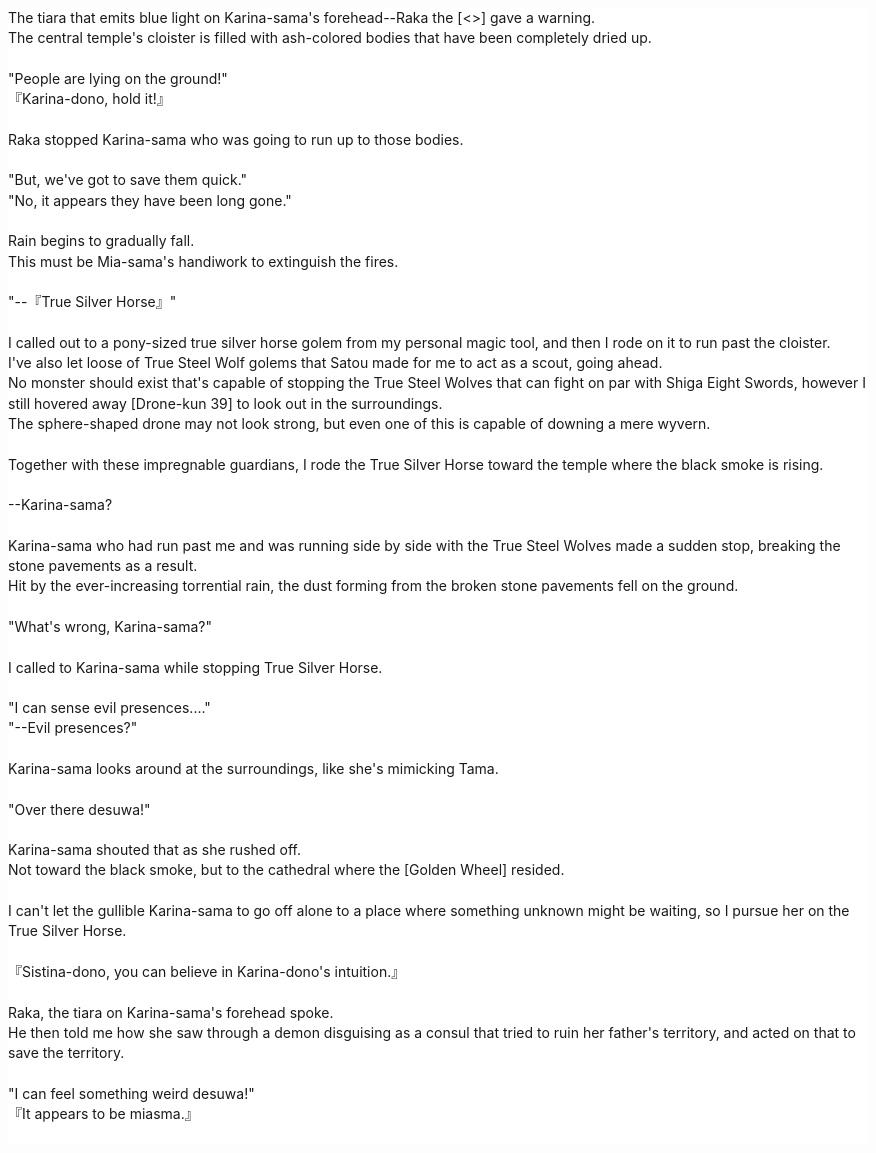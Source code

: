 The tiara that emits blue light on Karina-sama's forehead--Raka the [<<Intelligent Item>>] gave a warning.<br/>
The central temple's cloister is filled with ash-colored bodies that have been completely dried up.<br/>
<br/>
"People are lying on the ground!"<br/>
『Karina-dono, hold it!』<br/>
<br/>
Raka stopped Karina-sama who was going to run up to those bodies.<br/>
<br/>
"But, we've got to save them quick."<br/>
"No, it appears they have been long gone."<br/>
<br/>
Rain begins to gradually fall.<br/>
This must be Mia-sama's handiwork to extinguish the fires.<br/>
<br/>
"--『True Silver Horse』"<br/>
<br/>
I called out to a pony-sized true silver horse golem from my personal magic tool, and then I rode on it to run past the cloister.<br/>
I've also let loose of True Steel Wolf golems that Satou made for me to act as a scout, going ahead.<br/>
No monster should exist that's capable of stopping the True Steel Wolves that can fight on par with Shiga Eight Swords, however I still hovered away [Drone-kun 39] to look out in the surroundings.<br/>
The sphere-shaped drone may not look strong, but even one of this is capable of downing a mere wyvern.<br/>
<br/>
Together with these impregnable guardians, I rode the True Silver Horse toward the temple where the black smoke is rising.<br/>
<br/>
--Karina-sama?<br/>
<br/>
Karina-sama who had run past me and was running side by side with the True Steel Wolves made a sudden stop, breaking the stone pavements as a result.<br/>
Hit by the ever-increasing torrential rain, the dust forming from the broken stone pavements fell on the ground.<br/>
<br/>
"What's wrong, Karina-sama?"<br/>
<br/>
I called to Karina-sama while stopping True Silver Horse.<br/>
<br/>
"I can sense evil presences...."<br/>
"--Evil presences?"<br/>
<br/>
Karina-sama looks around at the surroundings, like she's mimicking Tama.<br/>
<br/>
"Over there desuwa!"<br/>
<br/>
Karina-sama shouted that as she rushed off.<br/>
Not toward the black smoke, but to the cathedral where the [Golden Wheel] resided.<br/>
<br/>
I can't let the gullible Karina-sama to go off alone to a place where something unknown might be waiting, so I pursue her on the True Silver Horse.<br/>
<br/>
『Sistina-dono, you can believe in Karina-dono's intuition.』<br/>
<br/>
Raka, the tiara on Karina-sama's forehead spoke.<br/>
He then told me how she saw through a demon disguising as a consul that tried to ruin her father's territory, and acted on that to save the territory.<br/>
<br/>
"I can feel something weird desuwa!"<br/>
『It appears to be miasma.』<br/>
<br/>
